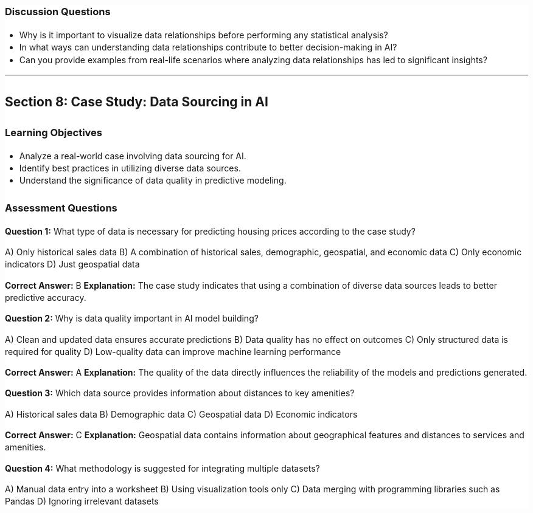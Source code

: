 ### Discussion Questions
- Why is it important to visualize data relationships before performing any statistical analysis?
- In what ways can understanding data relationships contribute to better decision-making in AI?
- Can you provide examples from real-life scenarios where analyzing data relationships has led to significant insights?

---

## Section 8: Case Study: Data Sourcing in AI

### Learning Objectives
- Analyze a real-world case involving data sourcing for AI.
- Identify best practices in utilizing diverse data sources.
- Understand the significance of data quality in predictive modeling.

### Assessment Questions

**Question 1:** What type of data is necessary for predicting housing prices according to the case study?

  A) Only historical sales data
  B) A combination of historical sales, demographic, geospatial, and economic data
  C) Only economic indicators
  D) Just geospatial data

**Correct Answer:** B
**Explanation:** The case study indicates that using a combination of diverse data sources leads to better predictive accuracy.

**Question 2:** Why is data quality important in AI model building?

  A) Clean and updated data ensures accurate predictions
  B) Data quality has no effect on outcomes
  C) Only structured data is required for quality
  D) Low-quality data can improve machine learning performance

**Correct Answer:** A
**Explanation:** The quality of the data directly influences the reliability of the models and predictions generated.

**Question 3:** Which data source provides information about distances to key amenities?

  A) Historical sales data
  B) Demographic data
  C) Geospatial data
  D) Economic indicators

**Correct Answer:** C
**Explanation:** Geospatial data contains information about geographical features and distances to services and amenities.

**Question 4:** What methodology is suggested for integrating multiple datasets?

  A) Manual data entry into a worksheet
  B) Using visualization tools only
  C) Data merging with programming libraries such as Pandas
  D) Ignoring irrelevant datasets
